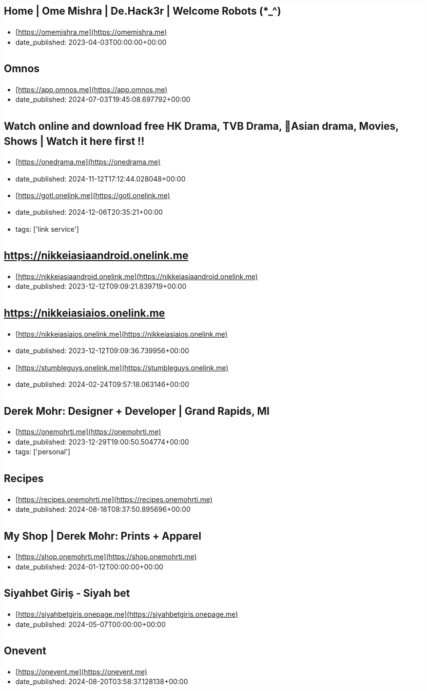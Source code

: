  ## Home | Ome Mishra | De.Hack3r | Welcome Robots (*_^)
 - [https://omemishra.me](https://omemishra.me)
 - date_published: 2023-04-03T00:00:00+00:00

 ## Omnos
 - [https://app.omnos.me](https://app.omnos.me)
 - date_published: 2024-07-03T19:45:08.697792+00:00

 ## Watch online and download free HK Drama, TVB Drama, Asian drama, Movies, Shows | Watch it here first !!
 - [https://onedrama.me](https://onedrama.me)
 - date_published: 2024-11-12T17:12:44.028048+00:00

 - [https://gotl.onelink.me](https://gotl.onelink.me)
 - date_published: 2024-12-06T20:35:21+00:00
 - tags: ['link service']

 ## https://nikkeiasiaandroid.onelink.me
 - [https://nikkeiasiaandroid.onelink.me](https://nikkeiasiaandroid.onelink.me)
 - date_published: 2023-12-12T09:09:21.839719+00:00

 ## https://nikkeiasiaios.onelink.me
 - [https://nikkeiasiaios.onelink.me](https://nikkeiasiaios.onelink.me)
 - date_published: 2023-12-12T09:09:36.739956+00:00

 - [https://stumbleguys.onelink.me](https://stumbleguys.onelink.me)
 - date_published: 2024-02-24T09:57:18.063146+00:00

 ## Derek Mohr: Designer + Developer | Grand Rapids, MI
 - [https://onemohrti.me](https://onemohrti.me)
 - date_published: 2023-12-29T19:00:50.504774+00:00
 - tags: ['personal']

 ## Recipes
 - [https://recipes.onemohrti.me](https://recipes.onemohrti.me)
 - date_published: 2024-08-18T08:37:50.895696+00:00

 ## My Shop | Derek Mohr: Prints + Apparel
 - [https://shop.onemohrti.me](https://shop.onemohrti.me)
 - date_published: 2024-01-12T00:00:00+00:00

 ## Siyahbet Giriş - Siyah bet
 - [https://siyahbetgiris.onepage.me](https://siyahbetgiris.onepage.me)
 - date_published: 2024-05-07T00:00:00+00:00

 ## Onevent
 - [https://onevent.me](https://onevent.me)
 - date_published: 2024-08-20T03:58:37.128138+00:00

